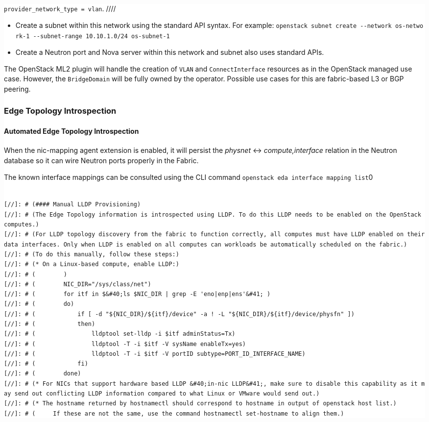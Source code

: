 ```provider_network_type = vlan```.
////

* Create a subnet within this network using the standard API syntax. For example:
     `openstack subnet create --network os-network-1 --subnet-range 10.10.1.0/24 os-subnet-1`

* Create a Neutron port and Nova server within this network and subnet also uses standard APIs.

The OpenStack ML2 plugin will handle the creation of `VLAN` and `ConnectInterface` resources as in the OpenStack managed use case. However, the `BridgeDomain` will be fully owned by the operator.
Possible use cases for this are fabric-based L3 or BGP peering.

### Edge Topology Introspection

#### Automated Edge Topology Introspection

When the nic-mapping agent extension is enabled, it will persist the _physnet_ <-> _compute,interface_ relation in the Neutron database so it can wire Neutron ports properly in the Fabric.

The known interface mappings can be consulted using the CLI command `openstack eda interface mapping list`0

[//]: # (#### Manual Edge Topology population)

[//]: # ()
[//]: # (When it is not desired that the nic-mapping L2 Agent runs on the compute nodes, you can provision the interface mappings manually.)

[//]: # ()
[//]: # (//// details | CBIS )

[//]: # (    type: note)

[//]: # (Disabling the nic-mapping agent is not supported with CBIS.)

[//]: # (////)

[//]: # ()
[//]: # (This can be done using the following command:)

[//]: # ()
[//]: # (`openstack eda interface mapping create`)

[//]: # ()
[//]: # (//// details | Support for manual Edge Topology population )

[//]: # (    type: note)

[//]: # (The following configuration should be present in the ml2 plugin section:)

[//]: # ([DEFAULT])

[//]: # (nic_mapping_provisioning = True)

[//]: # (////)

[//]: # ()
[//]: # (//// details | L2 agent extension together with manual provisioning)

[//]: # (    type: warning)

[//]: # (Nokia does not recommend combining the Layer 2 agent extension with manual provisioning, because when the agent starts or re-starts, it clears entries that were provisioned manually.)

```

[//]: # (#### Manual LLDP Provisioning)
[//]: # (The Edge Topology information is introspected using LLDP. To do this LLDP needs to be enabled on the OpenStack computes.)
[//]: # (For LLDP topology discovery from the fabric to function correctly, all computes must have LLDP enabled on their data interfaces. Only when LLDP is enabled on all computes can workloads be automatically scheduled on the fabric.)
[//]: # (To do this manually, follow these steps:)
[//]: # (* On a Linux-based compute, enable LLDP:)
[//]: # (        )
[//]: # (        NIC_DIR="/sys/class/net")
[//]: # (        for itf in $&#40;ls $NIC_DIR | grep -E 'eno|enp|ens'&#41; )
[//]: # (        do)
[//]: # (            if [ -d "${NIC_DIR}/${itf}/device" -a ! -L "${NIC_DIR}/${itf}/device/physfn" ])
[//]: # (            then)
[//]: # (                lldptool set-lldp -i $itf adminStatus=Tx)
[//]: # (                lldptool -T -i $itf -V sysName enableTx=yes)
[//]: # (                lldptool -T -i $itf -V portID subtype=PORT_ID_INTERFACE_NAME)
[//]: # (            fi)
[//]: # (        done)
[//]: # (* For NICs that support hardware based LLDP &#40;in-nic LLDP&#41;, make sure to disable this capability as it may send out conflicting LLDP information compared to what Linux or VMware would send out.)
[//]: # (* The hostname returned by hostnamectl should correspond to hostname in output of openstack host list.)
[//]: # (     If these are not the same, use the command hostnamectl set-hostname to align them.)